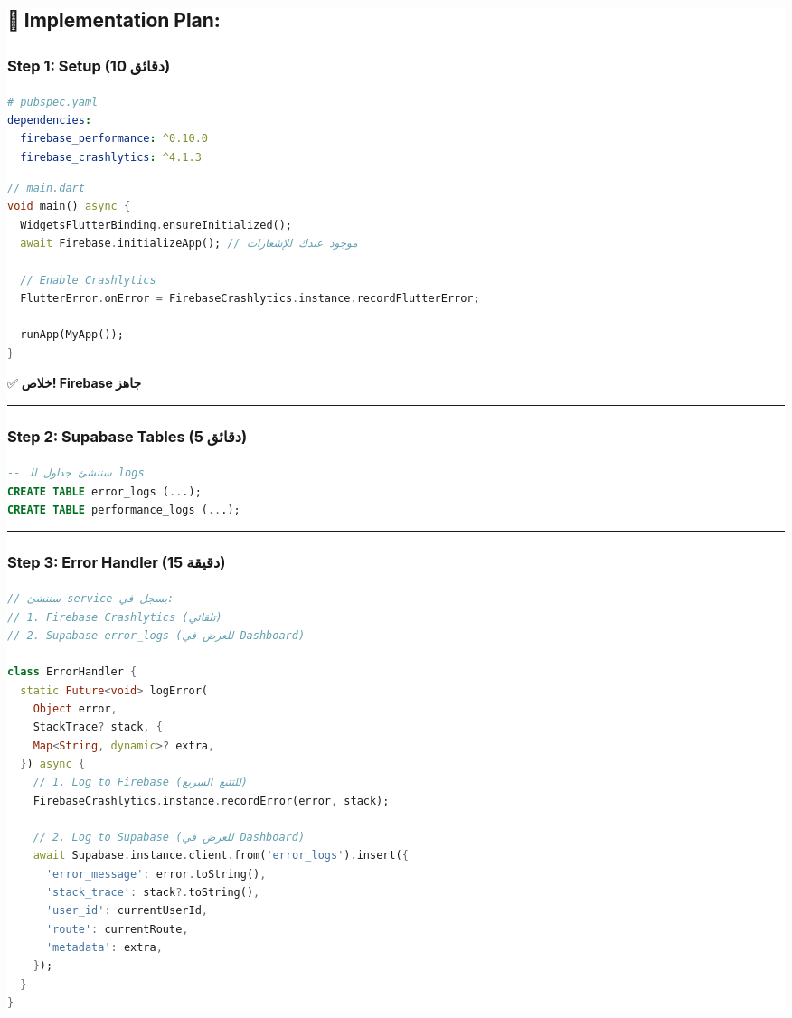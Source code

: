 
## 🚀 **Implementation Plan:**

### **Step 1: Setup (10 دقائق)**

```yaml
# pubspec.yaml
dependencies:
  firebase_performance: ^0.10.0
  firebase_crashlytics: ^4.1.3
```

```dart
// main.dart
void main() async {
  WidgetsFlutterBinding.ensureInitialized();
  await Firebase.initializeApp(); // موجود عندك للإشعارات
  
  // Enable Crashlytics
  FlutterError.onError = FirebaseCrashlytics.instance.recordFlutterError;
  
  runApp(MyApp());
}
```

✅ **خلاص! Firebase جاهز**

---

### **Step 2: Supabase Tables (5 دقائق)**

```sql
-- سننشئ جداول للـ logs
CREATE TABLE error_logs (...);
CREATE TABLE performance_logs (...);
```

---

### **Step 3: Error Handler (15 دقيقة)**

```dart
// سننشئ service يسجل في:
// 1. Firebase Crashlytics (تلقائي)
// 2. Supabase error_logs (للعرض في Dashboard)

class ErrorHandler {
  static Future<void> logError(
    Object error,
    StackTrace? stack, {
    Map<String, dynamic>? extra,
  }) async {
    // 1. Log to Firebase (للتتبع السريع)
    FirebaseCrashlytics.instance.recordError(error, stack);
    
    // 2. Log to Supabase (للعرض في Dashboard)
    await Supabase.instance.client.from('error_logs').insert({
      'error_message': error.toString(),
      'stack_trace': stack?.toString(),
      'user_id': currentUserId,
      'route': currentRoute,
      'metadata': extra,
    });
  }
}
```

